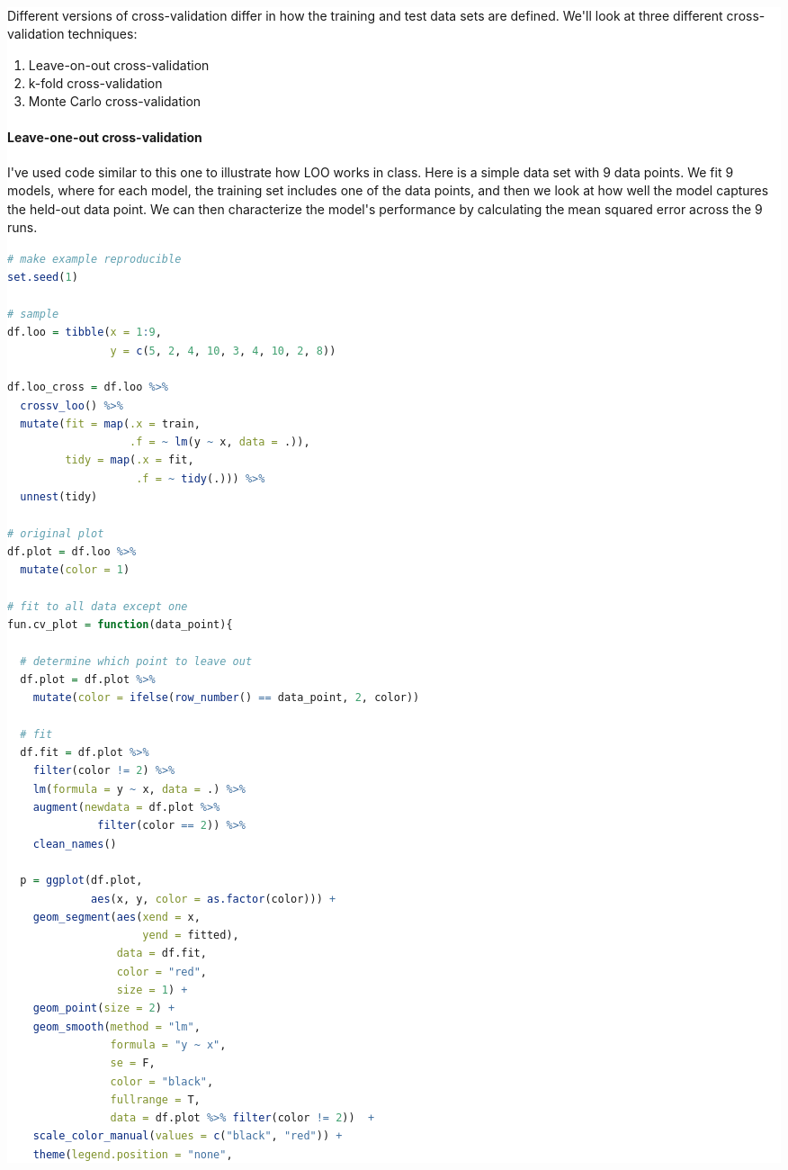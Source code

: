 Different versions of cross-validation differ in how the training and test data sets are defined. We'll look at three different cross-validation techniques: 

1. Leave-on-out cross-validation
2. k-fold cross-validation
3. Monte Carlo cross-validation 

#### Leave-one-out cross-validation

I've used code similar to this one to illustrate how LOO works in class. Here is a simple data set with 9 data points. We fit 9 models, where for each model, the training set includes one of the data points, and then we look at how well the model captures the held-out data point. We can then characterize the model's performance by calculating the mean squared error across the 9 runs. 


```r
# make example reproducible 
set.seed(1)

# sample
df.loo = tibble(x = 1:9,
                y = c(5, 2, 4, 10, 3, 4, 10, 2, 8)) 

df.loo_cross = df.loo %>% 
  crossv_loo() %>% 
  mutate(fit = map(.x = train,
                   .f = ~ lm(y ~ x, data = .)),
         tidy = map(.x = fit,
                    .f = ~ tidy(.))) %>% 
  unnest(tidy)

# original plot 
df.plot = df.loo %>% 
  mutate(color = 1)

# fit to all data except one 
fun.cv_plot = function(data_point){
  
  # determine which point to leave out 
  df.plot = df.plot %>% 
    mutate(color = ifelse(row_number() == data_point, 2, color))
  
  # fit 
  df.fit = df.plot %>% 
    filter(color != 2) %>% 
    lm(formula = y ~ x, data = .) %>% 
    augment(newdata = df.plot %>% 
              filter(color == 2)) %>% 
    clean_names()
  
  p = ggplot(df.plot,
             aes(x, y, color = as.factor(color))) + 
    geom_segment(aes(xend = x,
                     yend = fitted),
                 data = df.fit,
                 color = "red",
                 size = 1) +
    geom_point(size = 2) +
    geom_smooth(method = "lm",
                formula = "y ~ x",
                se = F,
                color = "black", 
                fullrange = T,
                data = df.plot %>% filter(color != 2))  +
    scale_color_manual(values = c("black", "red")) + 
    theme(legend.position = "none",
```